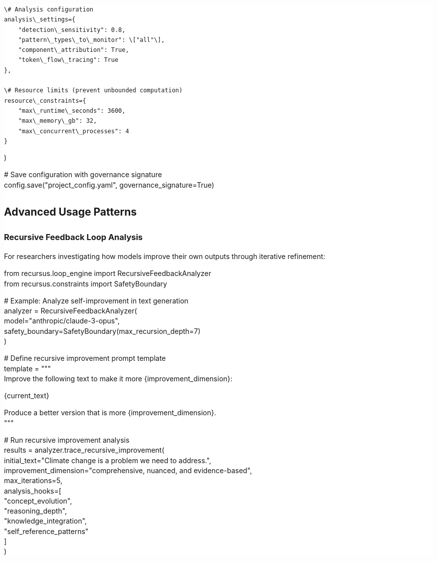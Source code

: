     \# Analysis configuration  
    analysis\_settings={  
        "detection\_sensitivity": 0.8,  
        "pattern\_types\_to\_monitor": \["all"\],  
        "component\_attribution": True,  
        "token\_flow\_tracing": True  
    },  
      
    \# Resource limits (prevent unbounded computation)  
    resource\_constraints={  
        "max\_runtime\_seconds": 3600,  
        "max\_memory\_gb": 32,  
        "max\_concurrent\_processes": 4  
    }  
)

\# Save configuration with governance signature  
config.save("project\_config.yaml", governance\_signature=True)

## **Advanced Usage Patterns**

### **Recursive Feedback Loop Analysis**

For researchers investigating how models improve their own outputs through iterative refinement:

from recursus.loop\_engine import RecursiveFeedbackAnalyzer  
from recursus.constraints import SafetyBoundary

\# Example: Analyze self-improvement in text generation  
analyzer \= RecursiveFeedbackAnalyzer(  
    model="anthropic/claude-3-opus",  
    safety\_boundary=SafetyBoundary(max\_recursion\_depth=7)  
)

\# Define recursive improvement prompt template  
template \= """  
Improve the following text to make it more {improvement\_dimension}:

{current\_text}

Produce a better version that is more {improvement\_dimension}.  
"""

\# Run recursive improvement analysis  
results \= analyzer.trace\_recursive\_improvement(  
    initial\_text="Climate change is a problem we need to address.",  
    improvement\_dimension="comprehensive, nuanced, and evidence-based",  
    max\_iterations=5,  
    analysis\_hooks=\[  
        "concept\_evolution",  
        "reasoning\_depth",  
        "knowledge\_integration",  
        "self\_reference\_patterns"  
    \]  
)
